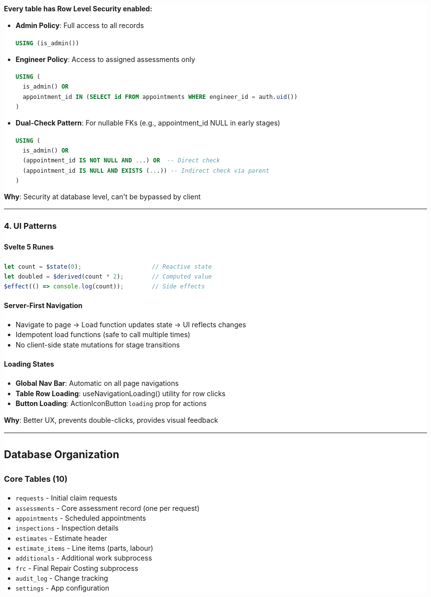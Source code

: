 **Every table has Row Level Security enabled:**

- **Admin Policy**: Full access to all records
  ```sql
  USING (is_admin())
  ```

- **Engineer Policy**: Access to assigned assessments only
  ```sql
  USING (
    is_admin() OR
    appointment_id IN (SELECT id FROM appointments WHERE engineer_id = auth.uid())
  )
  ```

- **Dual-Check Pattern**: For nullable FKs (e.g., appointment_id NULL in early stages)
  ```sql
  USING (
    is_admin() OR
    (appointment_id IS NOT NULL AND ...) OR  -- Direct check
    (appointment_id IS NULL AND EXISTS (...)) -- Indirect check via parent
  )
  ```

**Why**: Security at database level, can't be bypassed by client

---

### 4. UI Patterns

#### Svelte 5 Runes
```typescript
let count = $state(0);                    // Reactive state
let doubled = $derived(count * 2);        // Computed value
$effect(() => console.log(count));        // Side effects
```

#### Server-First Navigation
- Navigate to page → Load function updates state → UI reflects changes
- Idempotent load functions (safe to call multiple times)
- No client-side state mutations for stage transitions

#### Loading States
- **Global Nav Bar**: Automatic on all page navigations
- **Table Row Loading**: useNavigationLoading() utility for row clicks
- **Button Loading**: ActionIconButton `loading` prop for actions

**Why**: Better UX, prevents double-clicks, provides visual feedback

---

## Database Organization

### Core Tables (10)
- `requests` - Initial claim requests
- `assessments` - Core assessment record (one per request)
- `appointments` - Scheduled appointments
- `inspections` - Inspection details
- `estimates` - Estimate header
- `estimate_items` - Line items (parts, labour)
- `additionals` - Additional work subprocess
- `frc` - Final Repair Costing subprocess
- `audit_log` - Change tracking
- `settings` - App configuration
